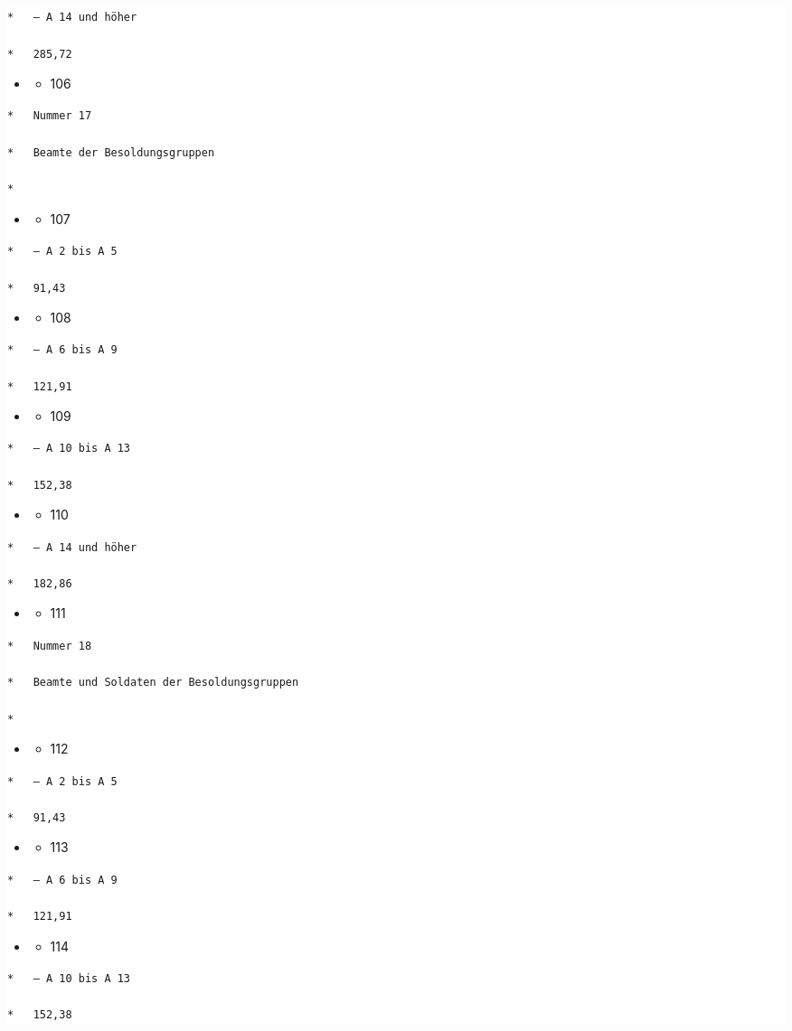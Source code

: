     *   – A 14 und höher

    *   285,72


*    *   106

    *   Nummer 17

    *   Beamte der Besoldungsgruppen

    *

*    *   107

    *   – A 2 bis A 5

    *   91,43


*    *   108

    *   – A 6 bis A 9

    *   121,91


*    *   109

    *   – A 10 bis A 13

    *   152,38


*    *   110

    *   – A 14 und höher

    *   182,86


*    *   111

    *   Nummer 18

    *   Beamte und Soldaten der Besoldungsgruppen

    *

*    *   112

    *   – A 2 bis A 5

    *   91,43


*    *   113

    *   – A 6 bis A 9

    *   121,91


*    *   114

    *   – A 10 bis A 13

    *   152,38
